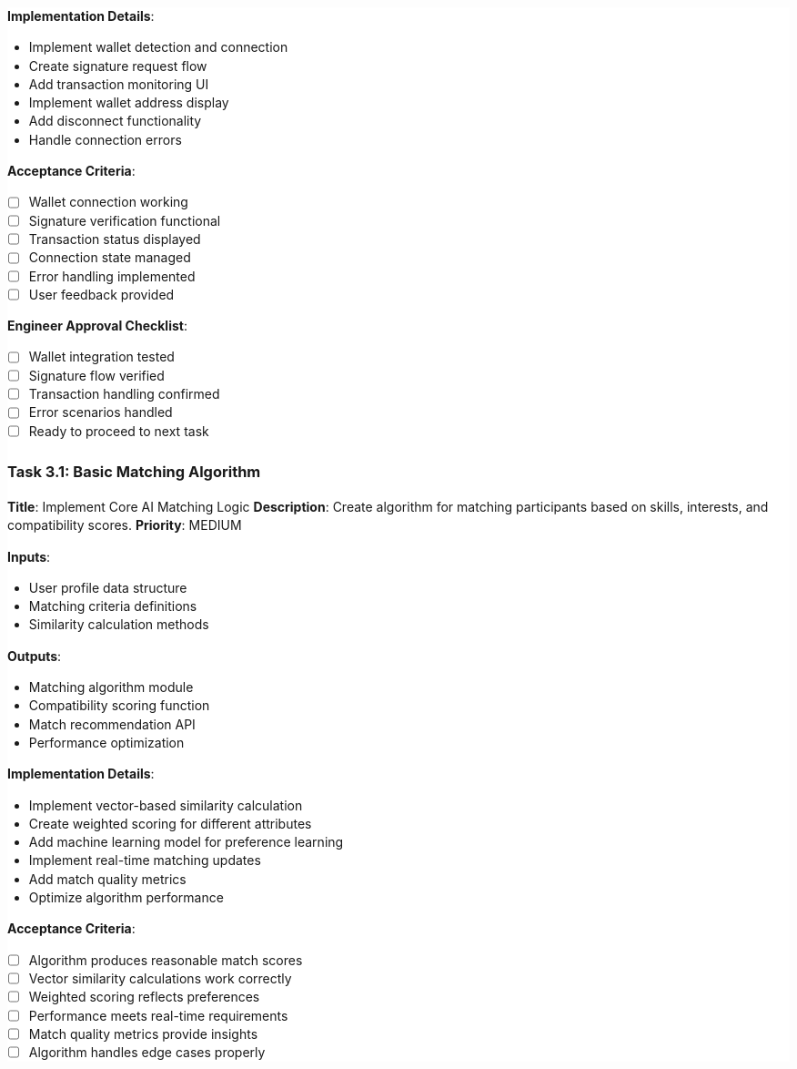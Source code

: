 **Implementation Details**:
- Implement wallet detection and connection
- Create signature request flow
- Add transaction monitoring UI
- Implement wallet address display
- Add disconnect functionality
- Handle connection errors

**Acceptance Criteria**:
- [ ] Wallet connection working
- [ ] Signature verification functional
- [ ] Transaction status displayed
- [ ] Connection state managed
- [ ] Error handling implemented
- [ ] User feedback provided

**Engineer Approval Checklist**:
- [ ] Wallet integration tested
- [ ] Signature flow verified
- [ ] Transaction handling confirmed
- [ ] Error scenarios handled
- [ ] Ready to proceed to next task

### Task 3.1: Basic Matching Algorithm
**Title**: Implement Core AI Matching Logic
**Description**: Create algorithm for matching participants based on skills, interests, and compatibility scores.
**Priority**: MEDIUM

**Inputs**:
- User profile data structure
- Matching criteria definitions
- Similarity calculation methods

**Outputs**:
- Matching algorithm module
- Compatibility scoring function
- Match recommendation API
- Performance optimization

**Implementation Details**:
- Implement vector-based similarity calculation
- Create weighted scoring for different attributes
- Add machine learning model for preference learning
- Implement real-time matching updates
- Add match quality metrics
- Optimize algorithm performance

**Acceptance Criteria**:
- [ ] Algorithm produces reasonable match scores
- [ ] Vector similarity calculations work correctly
- [ ] Weighted scoring reflects preferences
- [ ] Performance meets real-time requirements
- [ ] Match quality metrics provide insights
- [ ] Algorithm handles edge cases properly
